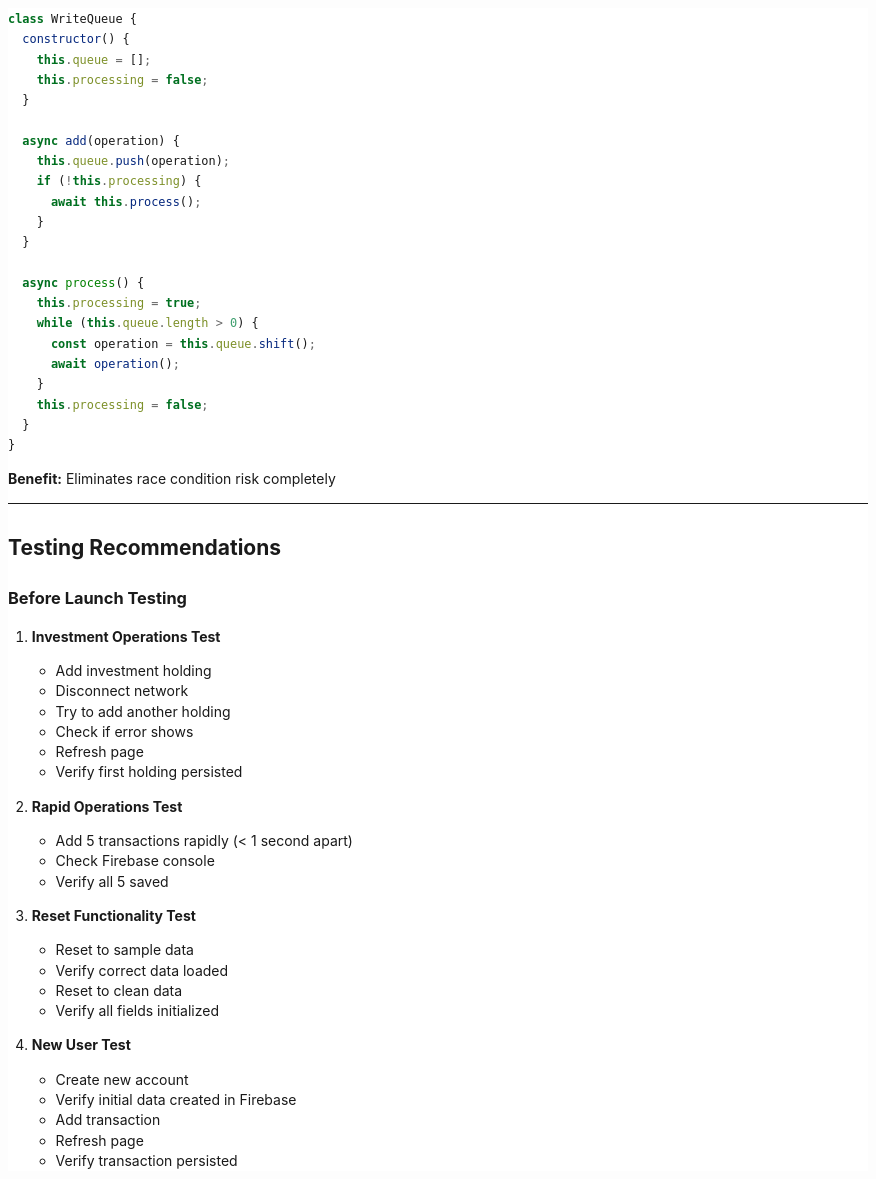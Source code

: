 ```javascript
class WriteQueue {
  constructor() {
    this.queue = [];
    this.processing = false;
  }
  
  async add(operation) {
    this.queue.push(operation);
    if (!this.processing) {
      await this.process();
    }
  }
  
  async process() {
    this.processing = true;
    while (this.queue.length > 0) {
      const operation = this.queue.shift();
      await operation();
    }
    this.processing = false;
  }
}
```

**Benefit:** Eliminates race condition risk completely

---

## Testing Recommendations

### Before Launch Testing

1. **Investment Operations Test**
   - Add investment holding
   - Disconnect network
   - Try to add another holding
   - Check if error shows
   - Refresh page
   - Verify first holding persisted

2. **Rapid Operations Test**
   - Add 5 transactions rapidly (< 1 second apart)
   - Check Firebase console
   - Verify all 5 saved

3. **Reset Functionality Test**
   - Reset to sample data
   - Verify correct data loaded
   - Reset to clean data
   - Verify all fields initialized

4. **New User Test**
   - Create new account
   - Verify initial data created in Firebase
   - Add transaction
   - Refresh page
   - Verify transaction persisted
